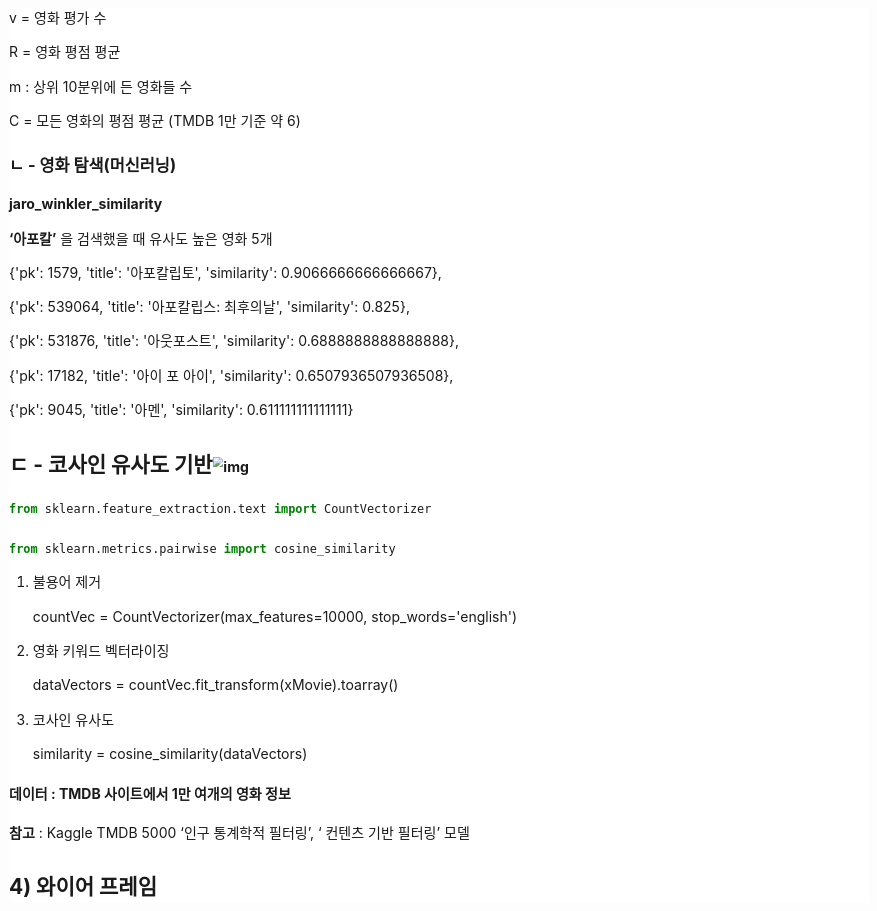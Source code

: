 v = 영화 평가 수

R = 영화 평점 평균

m : 상위 10분위에 든 영화들 수

C = 모든 영화의 평점 평균 (TMDB 1만 기준 약 6)



### ㄴ - 영화 탐색(머신러닝)

**jaro_winkler_similarity**  

**‘아포칼’** 을 검색했을 때 유사도 높은 영화 5개

{'pk': 1579, 'title': '아포칼립토', 'similarity': 0.9066666666666667}, 

{'pk': 539064, 'title': '아포칼립스: 최후의날', 'similarity': 0.825}, 

{'pk': 531876, 'title': '아웃포스트', 'similarity': 0.6888888888888888},

{'pk': 17182, 'title': '아이 포 아이', 'similarity': 0.6507936507936508},

{'pk': 9045, 'title': '아멘', 'similarity': 0.611111111111111}



##  ㄷ - 코사인 유사도 기반<img src="https://lh4.googleusercontent.com/tS3GrSuQcWeW2Y527Rlyj_ouQtxknoF1risUYEHf6icoDv6PrPOP0OlCDWXftGXBU50zxwQbITHTsuqj0Jg1kqYiszSSnJEHZK97ukRs9u-KJn6z4HwzVV-3_cnBtKLJXJoFtuf8WVx04wrgjlfkADLalega8FYBeHAOiV8L70vdi9gmzDjKV4RxxZ8jew" alt="img" style="zoom:67%;" />



```python
from sklearn.feature_extraction.text import CountVectorizer

from sklearn.metrics.pairwise import cosine_similarity
```

1. 불용어 제거

   countVec = CountVectorizer(max_features=10000, stop_words='english')

2. 영화 키워드 벡터라이징

    dataVectors = countVec.fit_transform(xMovie).toarray()

3. 코사인 유사도

    similarity = cosine_similarity(dataVectors)

   


#### **데이터** : TMDB 사이트에서 1만 여개의 영화 정보

**참고** : Kaggle TMDB 5000 ‘인구 통계학적 필터링’, ‘ 컨텐츠 기반 필터링’ 모델



## 4) 와이어 프레임
